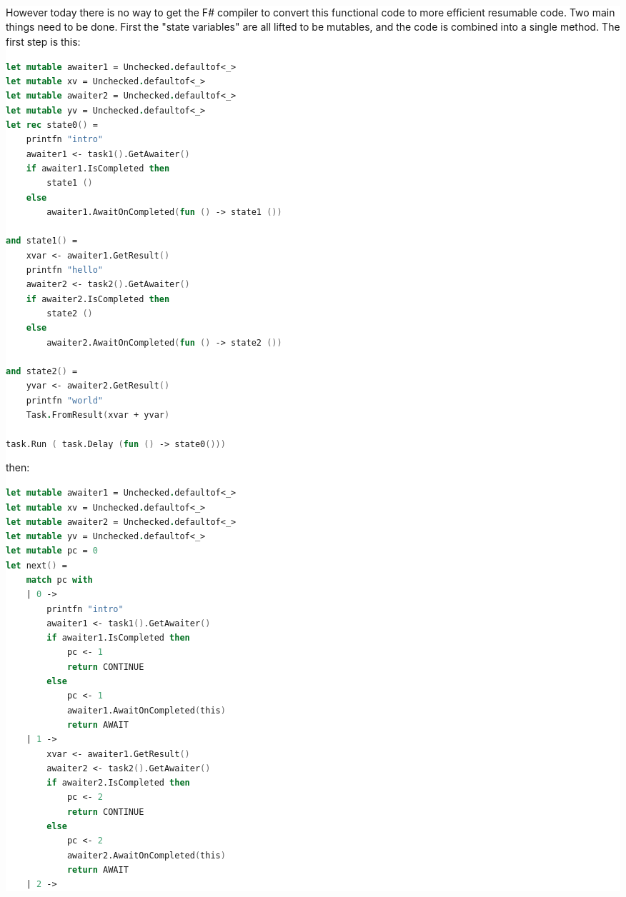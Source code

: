 However today there is no way to get the F# compiler to convert this functional code to more efficient resumable code.   Two main things need to be done. First the "state variables" are all lifted to be mutables, and the code is combined into a single method. The first step is this:

```fsharp
let mutable awaiter1 = Unchecked.defaultof<_>
let mutable xv = Unchecked.defaultof<_>
let mutable awaiter2 = Unchecked.defaultof<_>
let mutable yv = Unchecked.defaultof<_>
let rec state0() = 
    printfn "intro"
    awaiter1 <- task1().GetAwaiter()
    if awaiter1.IsCompleted then 
        state1 ()
    else
        awaiter1.AwaitOnCompleted(fun () -> state1 ())

and state1() = 
    xvar <- awaiter1.GetResult()
    printfn "hello"
    awaiter2 <- task2().GetAwaiter()
    if awaiter2.IsCompleted then 
        state2 ()
    else
        awaiter2.AwaitOnCompleted(fun () -> state2 ())

and state2() = 
    yvar <- awaiter2.GetResult()
    printfn "world"
    Task.FromResult(xvar + yvar)

task.Run ( task.Delay (fun () -> state0()))
```

then:

```fsharp
let mutable awaiter1 = Unchecked.defaultof<_>
let mutable xv = Unchecked.defaultof<_>
let mutable awaiter2 = Unchecked.defaultof<_>
let mutable yv = Unchecked.defaultof<_>
let mutable pc = 0
let next() =
    match pc with  
    | 0 -> 
        printfn "intro"
        awaiter1 <- task1().GetAwaiter()
        if awaiter1.IsCompleted then 
            pc <- 1
            return CONTINUE
        else
            pc <- 1
            awaiter1.AwaitOnCompleted(this)
            return AWAIT
    | 1 -> 
        xvar <- awaiter1.GetResult()
        awaiter2 <- task2().GetAwaiter()
        if awaiter2.IsCompleted then 
            pc <- 2
            return CONTINUE
        else
            pc <- 2
            awaiter2.AwaitOnCompleted(this)
            return AWAIT
    | 2 -> 
```